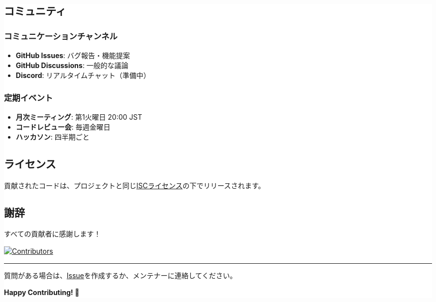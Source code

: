 ## コミュニティ

### コミュニケーションチャンネル

- **GitHub Issues**: バグ報告・機能提案
- **GitHub Discussions**: 一般的な議論
- **Discord**: リアルタイムチャット（準備中）

### 定期イベント

- **月次ミーティング**: 第1火曜日 20:00 JST
- **コードレビュー会**: 毎週金曜日
- **ハッカソン**: 四半期ごと

## ライセンス

貢献されたコードは、プロジェクトと同じ[ISCライセンス](LICENSE)の下でリリースされます。

## 謝辞

すべての貢献者に感謝します！

[![Contributors](https://contrib.rocks/image?repo=eijun-t/biz-dev-agent3)](https://github.com/eijun-t/biz-dev-agent3/graphs/contributors)

---

質問がある場合は、[Issue](https://github.com/eijun-t/biz-dev-agent3/issues)を作成するか、メンテナーに連絡してください。

**Happy Contributing! 🎉**